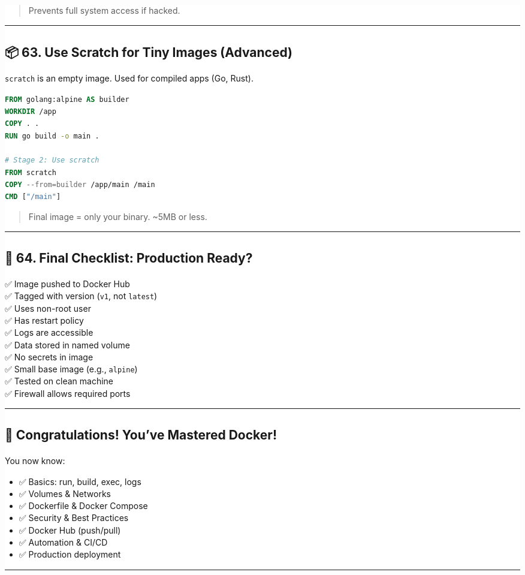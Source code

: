 > Prevents full system access if hacked.

---

## 📦 63. Use Scratch for Tiny Images (Advanced)

`scratch` is an empty image. Used for compiled apps (Go, Rust).

```Dockerfile
FROM golang:alpine AS builder
WORKDIR /app
COPY . .
RUN go build -o main .

# Stage 2: Use scratch
FROM scratch
COPY --from=builder /app/main /main
CMD ["/main"]
```

> Final image = only your binary. ~5MB or less.

---

## 🧭 64. Final Checklist: Production Ready?

✅ Image pushed to Docker Hub  
✅ Tagged with version (`v1`, not `latest`)  
✅ Uses non-root user  
✅ Has restart policy  
✅ Logs are accessible  
✅ Data stored in named volume  
✅ No secrets in image  
✅ Small base image (e.g., `alpine`)  
✅ Tested on clean machine  
✅ Firewall allows required ports  

---

## 🎉 Congratulations! You’ve Mastered Docker!

You now know:

- ✅ Basics: run, build, exec, logs  
- ✅ Volumes & Networks  
- ✅ Dockerfile & Docker Compose  
- ✅ Security & Best Practices  
- ✅ Docker Hub (push/pull)  
- ✅ Automation & CI/CD  
- ✅ Production deployment  

---




